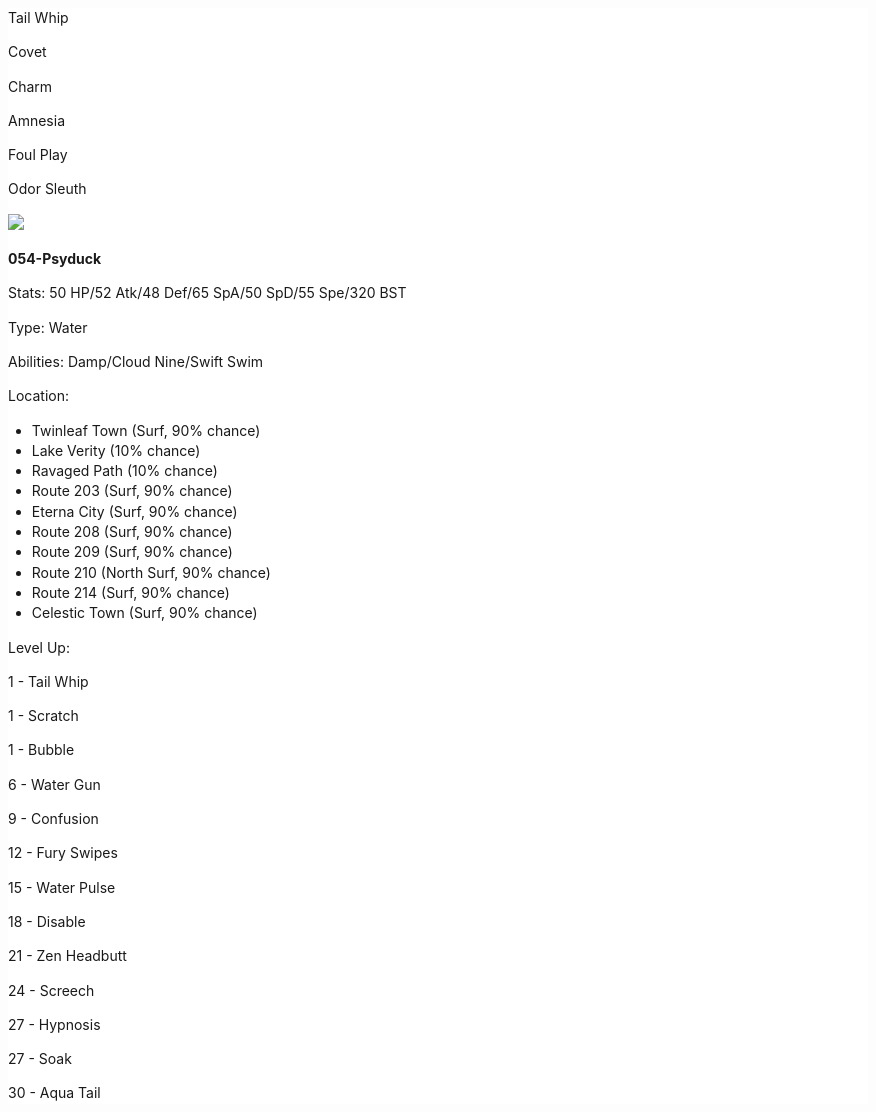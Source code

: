 Tail Whip

Covet

Charm

Amnesia

Foul Play

Odor Sleuth

![](img/gen1/Aspose.Words.007168f8-b49f-4da6-b9e1-0e3753954d8f.054.png)

**054-Psyduck**

Stats: 50 HP/52 Atk/48 Def/65 SpA/50 SpD/55 Spe/320 BST

Type: Water

Abilities: Damp/Cloud Nine/Swift Swim

Location:

- Twinleaf Town (Surf, 90% chance)
- Lake Verity (10% chance)
- Ravaged Path (10% chance)
- Route 203 (Surf, 90% chance)
- Eterna City (Surf, 90% chance)
- Route 208 (Surf, 90% chance)
- Route 209 (Surf, 90% chance)
- Route 210 (North Surf, 90% chance)
- Route 214 (Surf, 90% chance)
- Celestic Town (Surf, 90% chance)

Level Up: 

1 - Tail Whip

1 - Scratch

1 - Bubble

6 - Water Gun

9 - Confusion

12 - Fury Swipes

15 - Water Pulse

18 - Disable

21 - Zen Headbutt

24 - Screech

27 - Hypnosis

27 - Soak

30 - Aqua Tail
